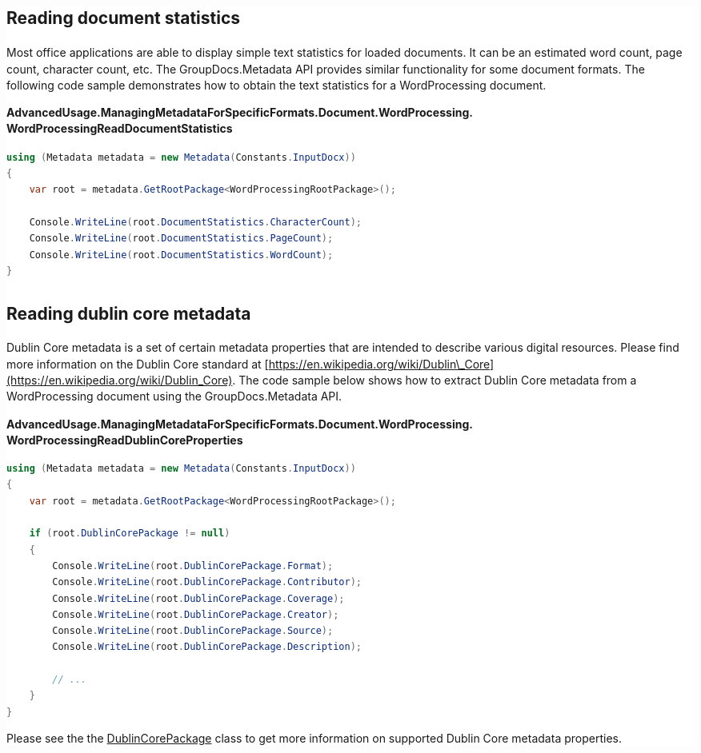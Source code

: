 ## Reading document statistics

Most office applications are able to display simple text statistics for loaded documents. It can be an estimated word count, page count, character count, etc. The GroupDocs.Metadata API provides similar functionality for some document formats. The following code sample demonstrates how to obtain the text statistics for a WordProcessing document.

**AdvancedUsage.ManagingMetadataForSpecificFormats.<WBR>Document.WordProcessing.<WBR>WordProcessingReadDocumentStatistics**

```csharp
using (Metadata metadata = new Metadata(Constants.InputDocx))
{
	var root = metadata.GetRootPackage<WordProcessingRootPackage>();

	Console.WriteLine(root.DocumentStatistics.CharacterCount);
	Console.WriteLine(root.DocumentStatistics.PageCount);
	Console.WriteLine(root.DocumentStatistics.WordCount);
}
```

## Reading dublin core metadata

Dublin Core metadata is a set of certain metadata properties that are intended to describe various digital resources. Please find more information on the Dublin Core standard at [https://en.wikipedia.org/wiki/Dublin\_Core](https://en.wikipedia.org/wiki/Dublin_Core). The code sample below shows how to extract Dublin Core metadata from a WordProcessing document using the GroupDocs.Metadata API.

**AdvancedUsage.ManagingMetadataForSpecificFormats.<WBR>Document.WordProcessing.<WBR>WordProcessingReadDublinCoreProperties**

```csharp
using (Metadata metadata = new Metadata(Constants.InputDocx))
{
	var root = metadata.GetRootPackage<WordProcessingRootPackage>();

	if (root.DublinCorePackage != null)
	{
		Console.WriteLine(root.DublinCorePackage.Format);
		Console.WriteLine(root.DublinCorePackage.Contributor);
		Console.WriteLine(root.DublinCorePackage.Coverage);
		Console.WriteLine(root.DublinCorePackage.Creator);
		Console.WriteLine(root.DublinCorePackage.Source);
		Console.WriteLine(root.DublinCorePackage.Description);

		// ...
	}
}
```

Please see the the [DublinCorePackage](https://reference.groupdocs.com/net/metadata/groupdocs.metadata.standards.dublincore/dublincorepackage) class to get more information on supported Dublin Core metadata properties.

